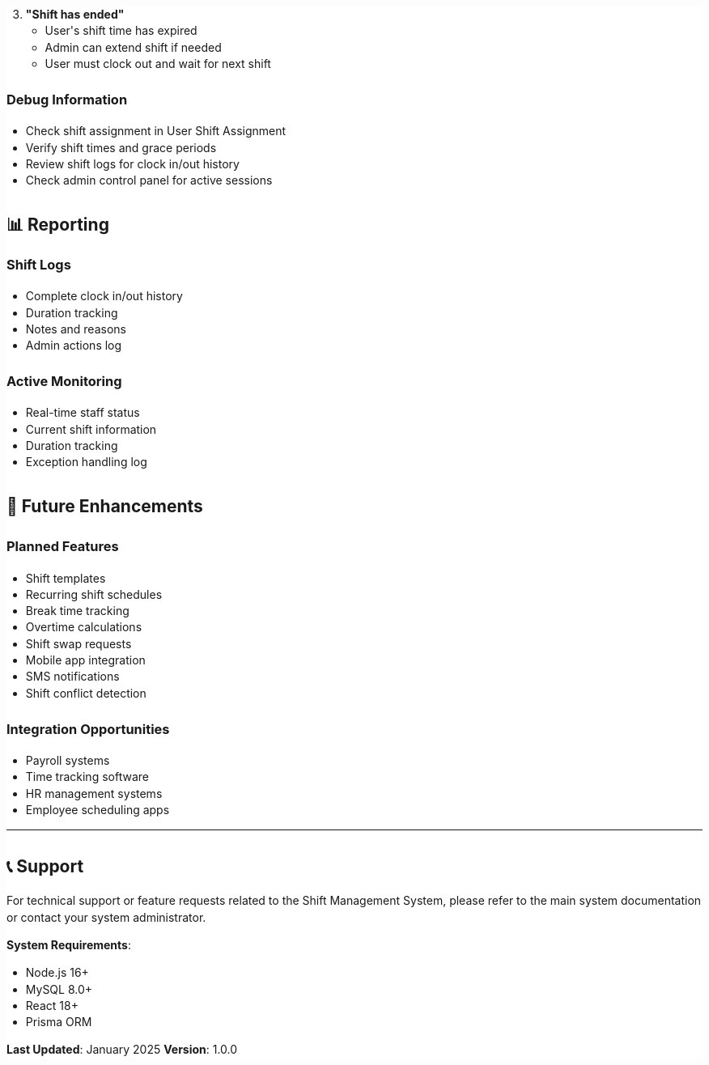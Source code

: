 3. **"Shift has ended"**
   - User's shift time has expired
   - Admin can extend shift if needed
   - User must clock out and wait for next shift

### Debug Information

- Check shift assignment in User Shift Assignment
- Verify shift times and grace periods
- Review shift logs for clock in/out history
- Check admin control panel for active sessions

## 📊 Reporting

### Shift Logs
- Complete clock in/out history
- Duration tracking
- Notes and reasons
- Admin actions log

### Active Monitoring
- Real-time staff status
- Current shift information
- Duration tracking
- Exception handling log

## 🔮 Future Enhancements

### Planned Features
- Shift templates
- Recurring shift schedules
- Break time tracking
- Overtime calculations
- Shift swap requests
- Mobile app integration
- SMS notifications
- Shift conflict detection

### Integration Opportunities
- Payroll systems
- Time tracking software
- HR management systems
- Employee scheduling apps

---

## 📞 Support

For technical support or feature requests related to the Shift Management System, please refer to the main system documentation or contact your system administrator.

**System Requirements**:
- Node.js 16+
- MySQL 8.0+
- React 18+
- Prisma ORM

**Last Updated**: January 2025
**Version**: 1.0.0



